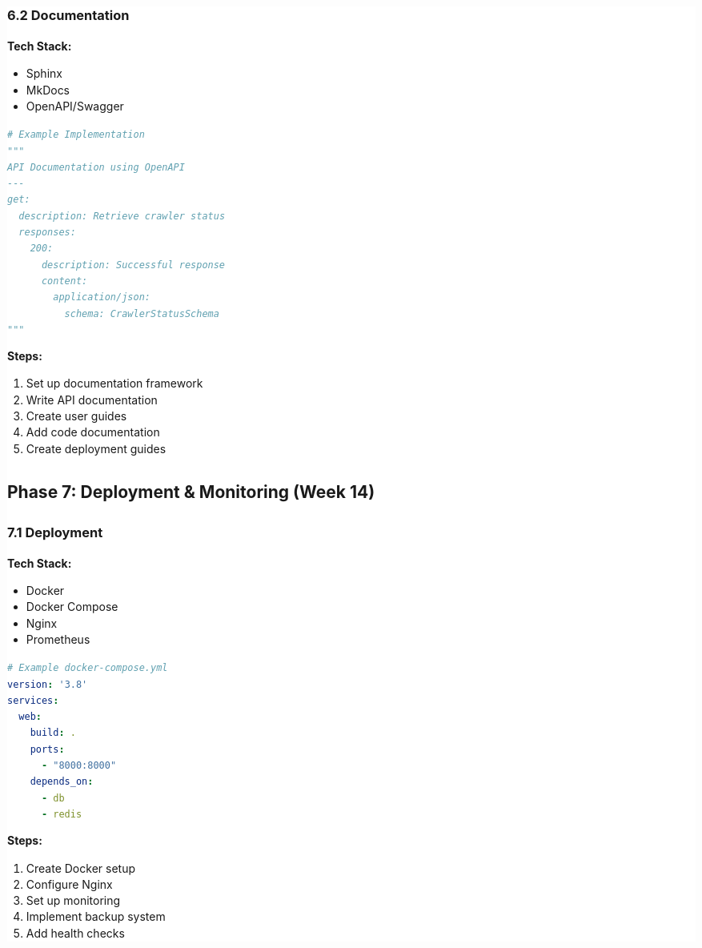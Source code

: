 ### 6.2 Documentation
**Tech Stack:**
- Sphinx
- MkDocs
- OpenAPI/Swagger
```python
# Example Implementation
"""
API Documentation using OpenAPI
---
get:
  description: Retrieve crawler status
  responses:
    200:
      description: Successful response
      content:
        application/json:
          schema: CrawlerStatusSchema
"""
```

**Steps:**
1. Set up documentation framework
2. Write API documentation
3. Create user guides
4. Add code documentation
5. Create deployment guides

## Phase 7: Deployment & Monitoring (Week 14)

### 7.1 Deployment
**Tech Stack:**
- Docker
- Docker Compose
- Nginx
- Prometheus
```yaml
# Example docker-compose.yml
version: '3.8'
services:
  web:
    build: .
    ports:
      - "8000:8000"
    depends_on:
      - db
      - redis
```

**Steps:**
1. Create Docker setup
2. Configure Nginx
3. Set up monitoring
4. Implement backup system
5. Add health checks
